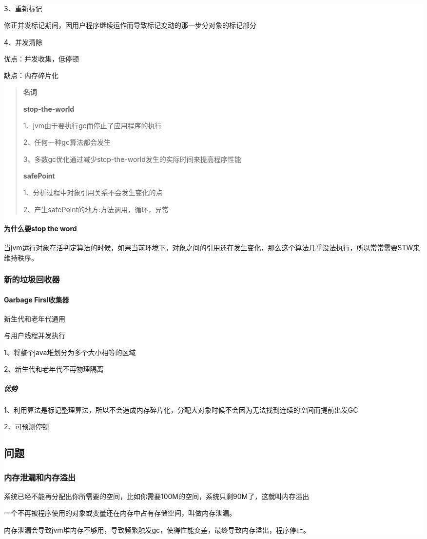3、重新标记

修正并发标记期间，因用户程序继续运作而导致标记变动的那一步分对象的标记部分

4、并发清除

优点：并发收集，低停顿

缺点：内存碎片化

> **名词**
>
> **stop-the-world**
>
> 1、jvm由于要执行gc而停止了应用程序的执行
>
> 2、任何一种gc算法都会发生
>
> 3、多数gc优化通过减少stop-the-world发生的实际时间来提高程序性能
>
> **safePoint**
>
> 1、分析过程中对象引用关系不会发生变化的点
>
> 2、产生safePoint的地方:方法调用，循环，异常

#### 为什么要stop the word

当jvm运行对象存活判定算法的时候，如果当前环境下，对象之间的引用还在发生变化，那么这个算法几乎没法执行，所以常常需要STW来维持秩序。

### 新的垃圾回收器

#### Garbage Firsl收集器

新生代和老年代通用

与用户线程并发执行

1、将整个java堆划分为多个大小相等的区域

2、新生代和老年代不再物理隔离

##### 优势

1、利用算法是标记整理算法，所以不会造成内存碎片化，分配大对象时候不会因为无法找到连续的空间而提前出发GC

2、可预测停顿

## 问题

### 内存泄漏和内存溢出

系统已经不能再分配出你所需要的空间，比如你需要100M的空间，系统只剩90M了，这就叫内存溢出

一个不再被程序使用的对象或变量还在内存中占有存储空间，叫做内存泄漏。

内存泄漏会导致jvm堆内存不够用，导致频繁触发gc，使得性能变差，最终导致内存溢出，程序停止。
